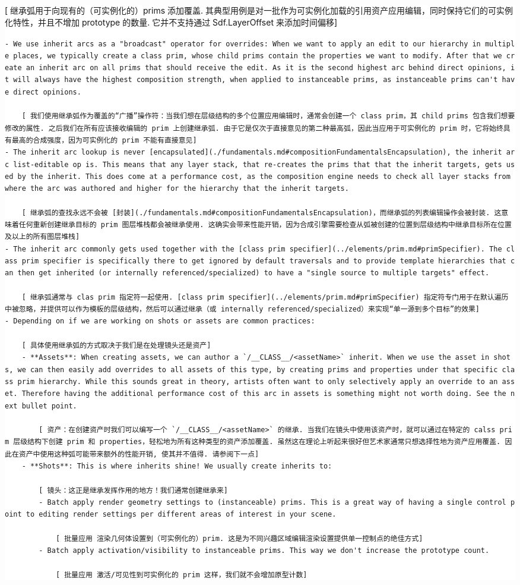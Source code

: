 [ 继承弧用于向现有的（可实例化的）prims 添加覆盖. 其典型用例是对一批作为可实例化加载的引用资产应用编辑，同时保持它们的可实例化特性，并且不增加 prototype 的数量. 它并不支持通过 Sdf.LayerOffset 来添加时间偏移]

~~~admonish tip title="Pro Tip | What do we use inherits for?"
- We use inherit arcs as a "broadcast" operator for overrides: When we want to apply an edit to our hierarchy in multiple places, we typically create a class prim, whose child prims contain the properties we want to modify. After that we create an inherit arc on all prims that should receive the edit. As it is the second highest arc behind direct opinions, it will always have the highest composition strength, when applied to instanceable prims, as instanceable prims can't have direct opinions.

    [ 我们使用继承弧作为覆盖的“广播”操作符：当我们想在层级结构的多个位置应用编辑时，通常会创建一个 class prim，其 child prims 包含我们想要修改的属性. 之后我们在所有应该接收编辑的 prim 上创建继承弧. 由于它是仅次于直接意见的第二种最高弧，因此当应用于可实例化的 prim 时，它将始终具有最高的合成强度，因为可实例化的 prim 不能有直接意见]
- The inherit arc lookup is never [encapsulated](./fundamentals.md#compositionFundamentalsEncapsulation), the inherit arc list-editable op is. This means that any layer stack, that re-creates the prims that that the inherit targets, gets used by the inherit. This does come at a performance cost, as the composition engine needs to check all layer stacks from where the arc was authored and higher for the hierarchy that the inherit targets.

    [ 继承弧的查找永远不会被 [封装](./fundamentals.md#compositionFundamentalsEncapsulation)，而继承弧的列表编辑操作会被封装. 这意味着任何重新创建继承目标的 prim 图层堆栈都会被继承使用. 这确实会带来性能开销，因为合成引擎需要检查从弧被创建的位置到层级结构中继承目标所在位置及以上的所有图层堆栈]
- The inherit arc commonly gets used together with the [class prim specifier](../elements/prim.md#primSpecifier). The class prim specifier is specifically there to get ignored by default traversals and to provide template hierarchies that can then get inherited (or internally referenced/specialized) to have a "single source to multiple targets" effect.

    [ 继承弧通常与 clas prim 指定符一起使用. [class prim specifier](../elements/prim.md#primSpecifier) 指定符专门用于在默认遍历中被忽略，并提供可以作为模板的层级结构，然后可以通过继承（或 internally referenced/specialized）来实现“单一源到多个目标”的效果]
- Depending on if we are working on shots or assets are common practices:

    [ 具体使用继承弧的方式取决于我们是在处理镜头还是资产]
    - **Assets**: When creating assets, we can author a `/__CLASS__/<assetName>` inherit. When we use the asset in shots, we can then easily add overrides to all assets of this type, by creating prims and properties under that specific class prim hierarchy. While this sounds great in theory, artists often want to only selectively apply an override to an asset. Therefore having the additional performance cost of this arc in assets is something might not worth doing. See the next bullet point.

        [ 资产：在创建资产时我们可以编写一个 `/__CLASS__/<assetName>` 的继承. 当我们在镜头中使用该资产时，就可以通过在特定的 calss prim 层级结构下创建 prim 和 properties，轻松地为所有这种类型的资产添加覆盖. 虽然这在理论上听起来很好但艺术家通常只想选择性地为资产应用覆盖. 因此在资产中使用这种弧可能带来额外的性能开销, 使其并不值得. 请参阅下一点]
    - **Shots**: This is where inherits shine! We usually create inherits to:

        [ 镜头：这正是继承发挥作用的地方！我们通常创建继承来]
        - Batch apply render geometry settings to (instanceable) prims. This is a great way of having a single control point to editing render settings per different areas of interest in your scene.

            [ 批量应用 渲染几何体设置到（可实例化的）prim. 这是为不同兴趣区域编辑渲染设置提供单一控制点的绝佳方式]
        - Batch apply activation/visibility to instanceable prims. This way we don't increase the prototype count.

            [ 批量应用 激活/可见性到可实例化的 prim 这样，我们就不会增加原型计数]
~~~
